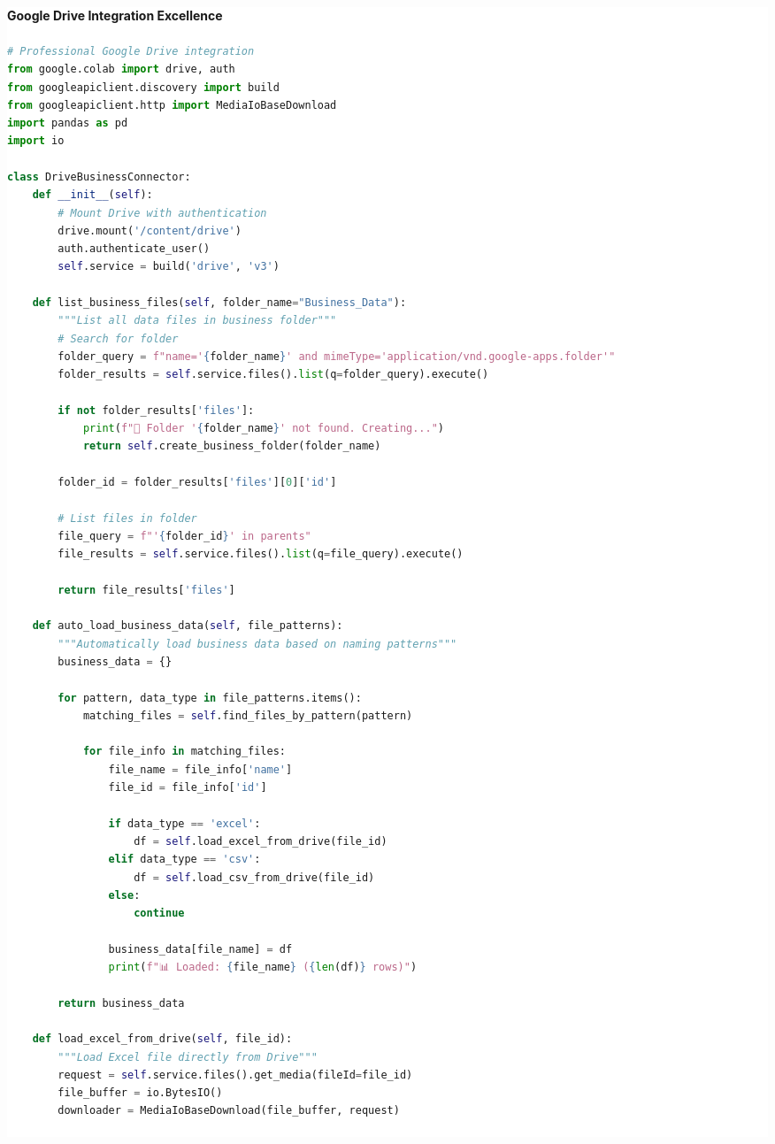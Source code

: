 #### Google Drive Integration Excellence
```python
# Professional Google Drive integration
from google.colab import drive, auth
from googleapiclient.discovery import build
from googleapiclient.http import MediaIoBaseDownload
import pandas as pd
import io

class DriveBusinessConnector:
    def __init__(self):
        # Mount Drive with authentication
        drive.mount('/content/drive')
        auth.authenticate_user()
        self.service = build('drive', 'v3')
    
    def list_business_files(self, folder_name="Business_Data"):
        """List all data files in business folder"""
        # Search for folder
        folder_query = f"name='{folder_name}' and mimeType='application/vnd.google-apps.folder'"
        folder_results = self.service.files().list(q=folder_query).execute()
        
        if not folder_results['files']:
            print(f"📁 Folder '{folder_name}' not found. Creating...")
            return self.create_business_folder(folder_name)
        
        folder_id = folder_results['files'][0]['id']
        
        # List files in folder
        file_query = f"'{folder_id}' in parents"
        file_results = self.service.files().list(q=file_query).execute()
        
        return file_results['files']
    
    def auto_load_business_data(self, file_patterns):
        """Automatically load business data based on naming patterns"""
        business_data = {}
        
        for pattern, data_type in file_patterns.items():
            matching_files = self.find_files_by_pattern(pattern)
            
            for file_info in matching_files:
                file_name = file_info['name']
                file_id = file_info['id']
                
                if data_type == 'excel':
                    df = self.load_excel_from_drive(file_id)
                elif data_type == 'csv':
                    df = self.load_csv_from_drive(file_id)
                else:
                    continue
                
                business_data[file_name] = df
                print(f"📊 Loaded: {file_name} ({len(df)} rows)")
        
        return business_data
    
    def load_excel_from_drive(self, file_id):
        """Load Excel file directly from Drive"""
        request = self.service.files().get_media(fileId=file_id)
        file_buffer = io.BytesIO()
        downloader = MediaIoBaseDownload(file_buffer, request)
        
```